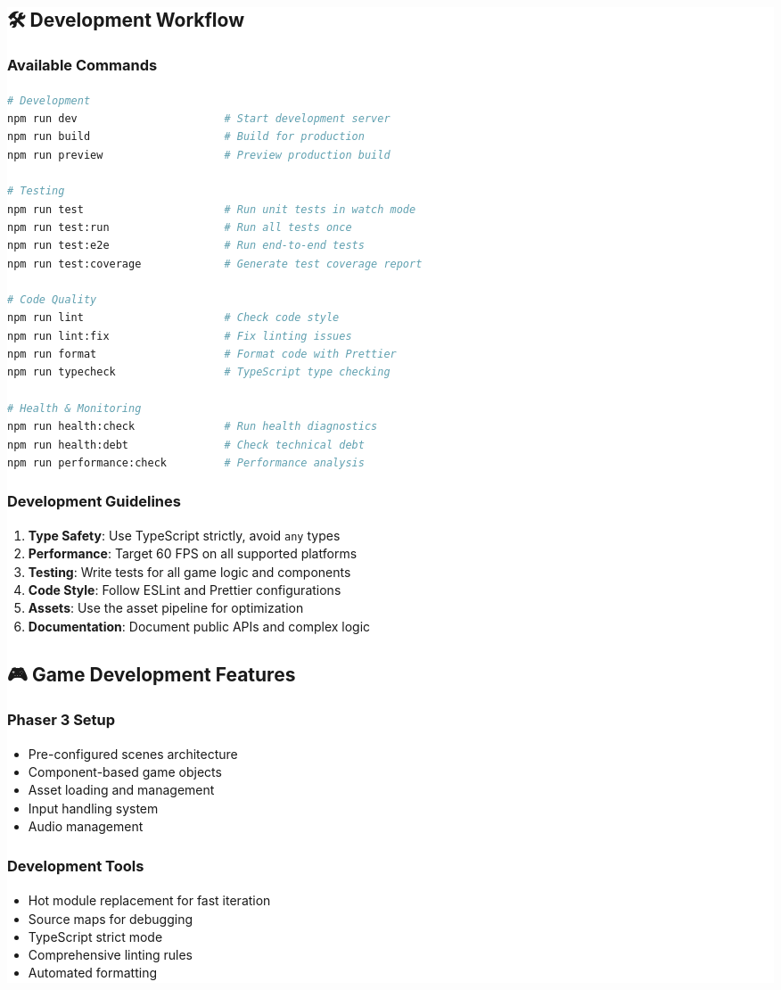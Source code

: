 ## 🛠 Development Workflow

### Available Commands

```bash
# Development
npm run dev                       # Start development server
npm run build                     # Build for production
npm run preview                   # Preview production build

# Testing
npm run test                      # Run unit tests in watch mode
npm run test:run                  # Run all tests once
npm run test:e2e                  # Run end-to-end tests
npm run test:coverage             # Generate test coverage report

# Code Quality
npm run lint                      # Check code style
npm run lint:fix                  # Fix linting issues
npm run format                    # Format code with Prettier
npm run typecheck                 # TypeScript type checking

# Health & Monitoring
npm run health:check              # Run health diagnostics
npm run health:debt               # Check technical debt
npm run performance:check         # Performance analysis
```

### Development Guidelines

1. **Type Safety**: Use TypeScript strictly, avoid `any` types
2. **Performance**: Target 60 FPS on all supported platforms
3. **Testing**: Write tests for all game logic and components
4. **Code Style**: Follow ESLint and Prettier configurations
5. **Assets**: Use the asset pipeline for optimization
6. **Documentation**: Document public APIs and complex logic

## 🎮 Game Development Features

### Phaser 3 Setup

- Pre-configured scenes architecture
- Component-based game objects
- Asset loading and management
- Input handling system
- Audio management

### Development Tools

- Hot module replacement for fast iteration
- Source maps for debugging
- TypeScript strict mode
- Comprehensive linting rules
- Automated formatting
